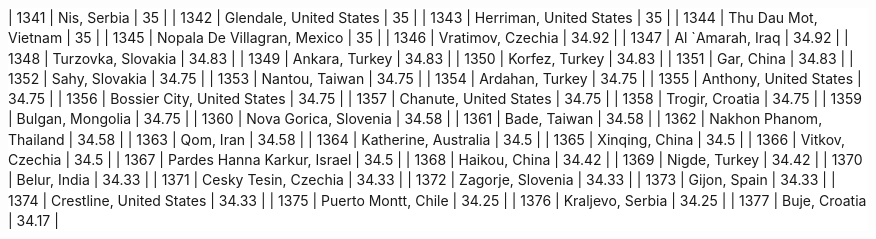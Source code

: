 | 1341 | Nis, Serbia                                   |        35    |
| 1342 | Glendale, United States                       |        35    |
| 1343 | Herriman, United States                       |        35    |
| 1344 | Thu Dau Mot, Vietnam                          |        35    |
| 1345 | Nopala De Villagran, Mexico                   |        35    |
| 1346 | Vratimov, Czechia                             |        34.92 |
| 1347 | Al `Amarah, Iraq                              |        34.92 |
| 1348 | Turzovka, Slovakia                            |        34.83 |
| 1349 | Ankara, Turkey                                |        34.83 |
| 1350 | Korfez, Turkey                                |        34.83 |
| 1351 | Gar, China                                    |        34.83 |
| 1352 | Sahy, Slovakia                                |        34.75 |
| 1353 | Nantou, Taiwan                                |        34.75 |
| 1354 | Ardahan, Turkey                               |        34.75 |
| 1355 | Anthony, United States                        |        34.75 |
| 1356 | Bossier City, United States                   |        34.75 |
| 1357 | Chanute, United States                        |        34.75 |
| 1358 | Trogir, Croatia                               |        34.75 |
| 1359 | Bulgan, Mongolia                              |        34.75 |
| 1360 | Nova Gorica, Slovenia                         |        34.58 |
| 1361 | Bade, Taiwan                                  |        34.58 |
| 1362 | Nakhon Phanom, Thailand                       |        34.58 |
| 1363 | Qom, Iran                                     |        34.58 |
| 1364 | Katherine, Australia                          |        34.5  |
| 1365 | Xinqing, China                                |        34.5  |
| 1366 | Vitkov, Czechia                               |        34.5  |
| 1367 | Pardes Hanna Karkur, Israel                   |        34.5  |
| 1368 | Haikou, China                                 |        34.42 |
| 1369 | Nigde, Turkey                                 |        34.42 |
| 1370 | Belur, India                                  |        34.33 |
| 1371 | Cesky Tesin, Czechia                          |        34.33 |
| 1372 | Zagorje, Slovenia                             |        34.33 |
| 1373 | Gijon, Spain                                  |        34.33 |
| 1374 | Crestline, United States                      |        34.33 |
| 1375 | Puerto Montt, Chile                           |        34.25 |
| 1376 | Kraljevo, Serbia                              |        34.25 |
| 1377 | Buje, Croatia                                 |        34.17 |